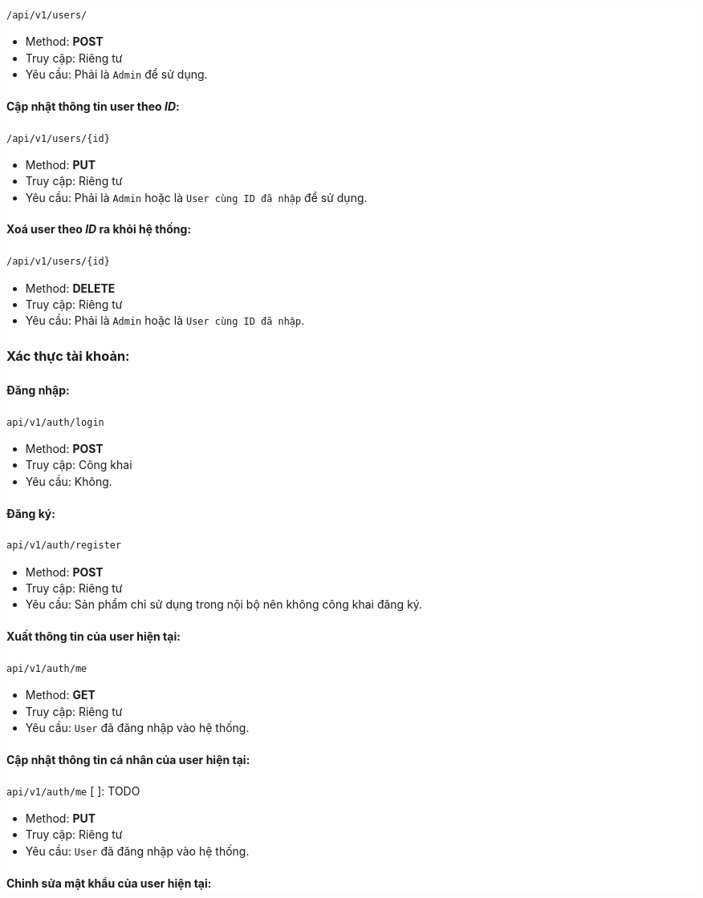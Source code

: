 `/api/v1/users/`

- Method: **POST**
- Truy cập: Riêng tư
- Yêu cầu: Phải là `Admin` để sử dụng.

#### Cập nhật thông tin user theo _ID_:

`/api/v1/users/{id}`

- Method: **PUT**
- Truy cập: Riêng tư
- Yêu cầu: Phải là `Admin` hoặc là `User cùng ID đã nhập` để sử dụng.

#### Xoá user theo _ID_ ra khỏi hệ thống:

`/api/v1/users/{id}`

- Method: **DELETE**
- Truy cập: Riêng tư
- Yêu cầu: Phải là `Admin` hoặc là `User cùng ID đã nhập`.

### Xác thực tài khoản:

#### Đăng nhập:

`api/v1/auth/login`

- Method: **POST**
- Truy cập: Công khai
- Yêu cầu: Không.

#### Đăng ký:

`api/v1/auth/register`

- Method: **POST**
- Truy cập: Riêng tư
- Yêu cầu: Sản phẩm chỉ sử dụng trong nội bộ nên không công khai đăng ký.

#### Xuất thông tin của user hiện tại:

`api/v1/auth/me`

- Method: **GET**
- Truy cập: Riêng tư
- Yêu cầu: `User` đã đăng nhập vào hệ thống.

#### Cập nhật thông tin cá nhân của user hiện tại:

`api/v1/auth/me`
[ ]: TODO

- Method: **PUT**
- Truy cập: Riêng tư
- Yêu cầu: `User` đã đăng nhập vào hệ thống.

#### Chỉnh sửa mật khẩu của user hiện tại:
